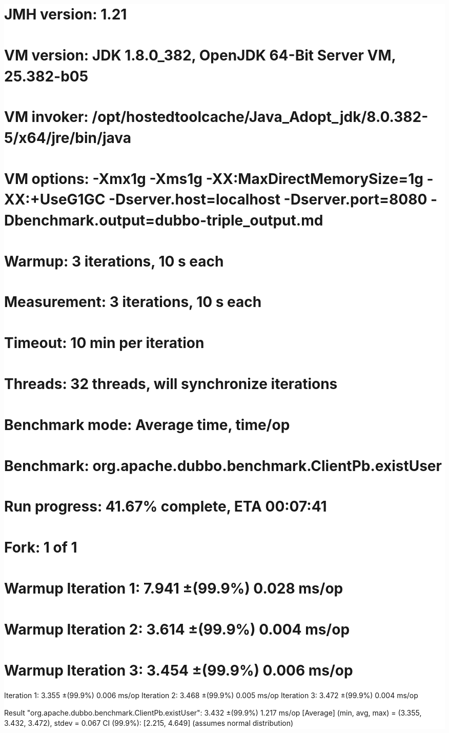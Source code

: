 
# JMH version: 1.21
# VM version: JDK 1.8.0_382, OpenJDK 64-Bit Server VM, 25.382-b05
# VM invoker: /opt/hostedtoolcache/Java_Adopt_jdk/8.0.382-5/x64/jre/bin/java
# VM options: -Xmx1g -Xms1g -XX:MaxDirectMemorySize=1g -XX:+UseG1GC -Dserver.host=localhost -Dserver.port=8080 -Dbenchmark.output=dubbo-triple_output.md
# Warmup: 3 iterations, 10 s each
# Measurement: 3 iterations, 10 s each
# Timeout: 10 min per iteration
# Threads: 32 threads, will synchronize iterations
# Benchmark mode: Average time, time/op
# Benchmark: org.apache.dubbo.benchmark.ClientPb.existUser

# Run progress: 41.67% complete, ETA 00:07:41
# Fork: 1 of 1
# Warmup Iteration   1: 7.941 ±(99.9%) 0.028 ms/op
# Warmup Iteration   2: 3.614 ±(99.9%) 0.004 ms/op
# Warmup Iteration   3: 3.454 ±(99.9%) 0.006 ms/op
Iteration   1: 3.355 ±(99.9%) 0.006 ms/op
Iteration   2: 3.468 ±(99.9%) 0.005 ms/op
Iteration   3: 3.472 ±(99.9%) 0.004 ms/op


Result "org.apache.dubbo.benchmark.ClientPb.existUser":
  3.432 ±(99.9%) 1.217 ms/op [Average]
  (min, avg, max) = (3.355, 3.432, 3.472), stdev = 0.067
  CI (99.9%): [2.215, 4.649] (assumes normal distribution)
